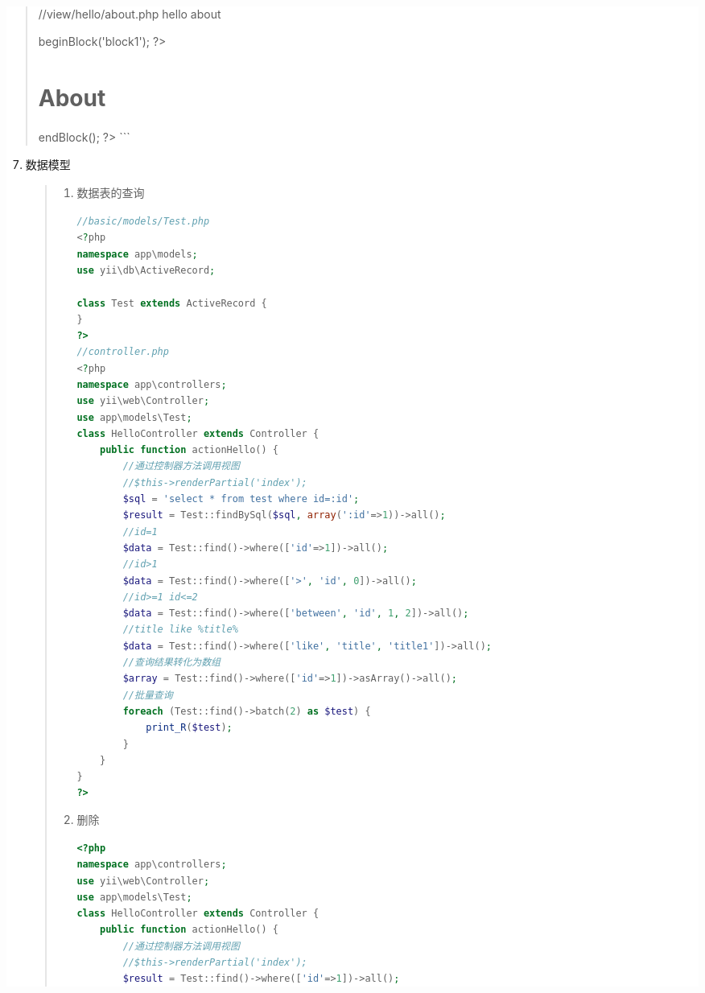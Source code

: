    >    //view/hello/about.php
   >    hello about
   >    <?php $this->beginBlock('block1'); ?>
   >    <h1>About</h1>
   >    <?php $this->endBlock(); ?>
   >    ```
   >
   >

7. 数据模型

   > 1. 数据表的查询
   >
   >    ```Php
   >    //basic/models/Test.php
   >    <?php 
   >    namespace app\models;
   >    use yii\db\ActiveRecord;
   >
   >    class Test extends ActiveRecord {
   >    }
   >    ?>
   >    //controller.php
   >    <?php 
   >    namespace app\controllers;
   >    use yii\web\Controller;
   >    use app\models\Test;
   >    class HelloController extends Controller {
   >    	public function actionHello() {
   >        	//通过控制器方法调用视图  
   >        	//$this->renderPartial('index');
   >    		$sql = 'select * from test where id=:id';
   >    		$result = Test::findBySql($sql, array(':id'=>1))->all();
   >    		//id=1
   >    		$data = Test::find()->where(['id'=>1])->all();
   >    		//id>1
   >    		$data = Test::find()->where(['>', 'id', 0])->all();
   >    		//id>=1 id<=2
   >    		$data = Test::find()->where(['between', 'id', 1, 2])->all();
   >    		//title like %title%
   >    		$data = Test::find()->where(['like', 'title', 'title1'])->all();
   >    		//查询结果转化为数组
   >    		$array = Test::find()->where(['id'=>1])->asArray()->all();
   >    		//批量查询
   >    		foreach (Test::find()->batch(2) as $test) {
   >    			print_R($test);
   >    		}
   >    	}
   >    }
   >    ?>
   >    ```
   >
   > 2. 删除
   >
   >    ```php
   >    <?php 
   >    namespace app\controllers;
   >    use yii\web\Controller;
   >    use app\models\Test;
   >    class HelloController extends Controller {
   >    	public function actionHello() {
   >        	//通过控制器方法调用视图  
   >        	//$this->renderPartial('index');
   >    		$result = Test::find()->where(['id'=>1])->all();